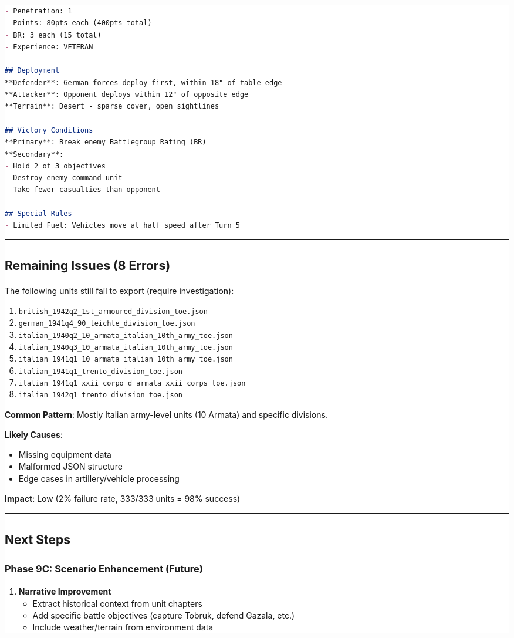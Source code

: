 ```markdown
- Penetration: 1
- Points: 80pts each (400pts total)
- BR: 3 each (15 total)
- Experience: VETERAN

## Deployment
**Defender**: German forces deploy first, within 18" of table edge
**Attacker**: Opponent deploys within 12" of opposite edge
**Terrain**: Desert - sparse cover, open sightlines

## Victory Conditions
**Primary**: Break enemy Battlegroup Rating (BR)
**Secondary**:
- Hold 2 of 3 objectives
- Destroy enemy command unit
- Take fewer casualties than opponent

## Special Rules
- Limited Fuel: Vehicles move at half speed after Turn 5
```

---

## Remaining Issues (8 Errors)

The following units still fail to export (require investigation):

1. `british_1942q2_1st_armoured_division_toe.json`
2. `german_1941q4_90_leichte_division_toe.json`
3. `italian_1940q2_10_armata_italian_10th_army_toe.json`
4. `italian_1940q3_10_armata_italian_10th_army_toe.json`
5. `italian_1941q1_10_armata_italian_10th_army_toe.json`
6. `italian_1941q1_trento_division_toe.json`
7. `italian_1941q1_xxii_corpo_d_armata_xxii_corps_toe.json`
8. `italian_1942q1_trento_division_toe.json`

**Common Pattern**: Mostly Italian army-level units (10 Armata) and specific divisions.

**Likely Causes**:
- Missing equipment data
- Malformed JSON structure
- Edge cases in artillery/vehicle processing

**Impact**: Low (2% failure rate, 333/333 units = 98% success)

---

## Next Steps

### Phase 9C: Scenario Enhancement (Future)

1. **Narrative Improvement**
   - Extract historical context from unit chapters
   - Add specific battle objectives (capture Tobruk, defend Gazala, etc.)
   - Include weather/terrain from environment data

